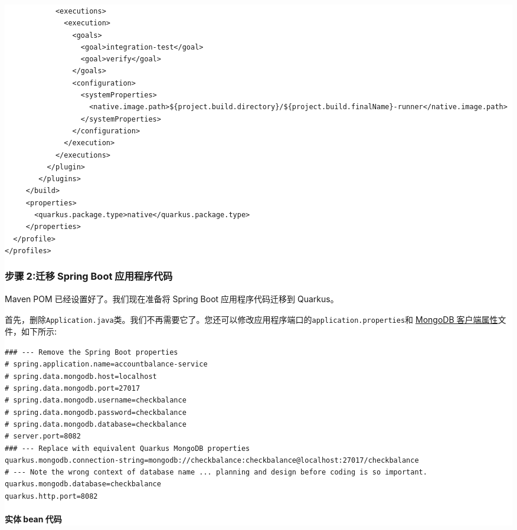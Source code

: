 ```
            <executions>
              <execution>
                <goals>
                  <goal>integration-test</goal>
                  <goal>verify</goal>
                </goals>
                <configuration>
                  <systemProperties>
                    <native.image.path>${project.build.directory}/${project.build.finalName}-runner</native.image.path>
                  </systemProperties>
                </configuration>
              </execution>
            </executions>
          </plugin>
        </plugins>
     </build>
     <properties>
       <quarkus.package.type>native</quarkus.package.type>
     </properties>
  </profile>
</profiles>

```

### 步骤 2:迁移 Spring Boot 应用程序代码

Maven POM 已经设置好了。我们现在准备将 Spring Boot 应用程序代码迁移到 Quarkus。

首先，删除`Application.java`类。我们不再需要它了。您还可以修改应用程序端口的`application.properties`和 [MongoDB 客户端属性](https://quarkus.io/guides/mongodb#configuration-reference)文件，如下所示:

```
### --- Remove the Spring Boot properties
# spring.application.name=accountbalance-service
# spring.data.mongodb.host=localhost
# spring.data.mongodb.port=27017
# spring.data.mongodb.username=checkbalance
# spring.data.mongodb.password=checkbalance
# spring.data.mongodb.database=checkbalance
# server.port=8082
### --- Replace with equivalent Quarkus MongoDB properties
quarkus.mongodb.connection-string=mongodb://checkbalance:checkbalance@localhost:27017/checkbalance
# --- Note the wrong context of database name ... planning and design before coding is so important.
quarkus.mongodb.database=checkbalance
quarkus.http.port=8082

```

#### 实体 bean 代码
